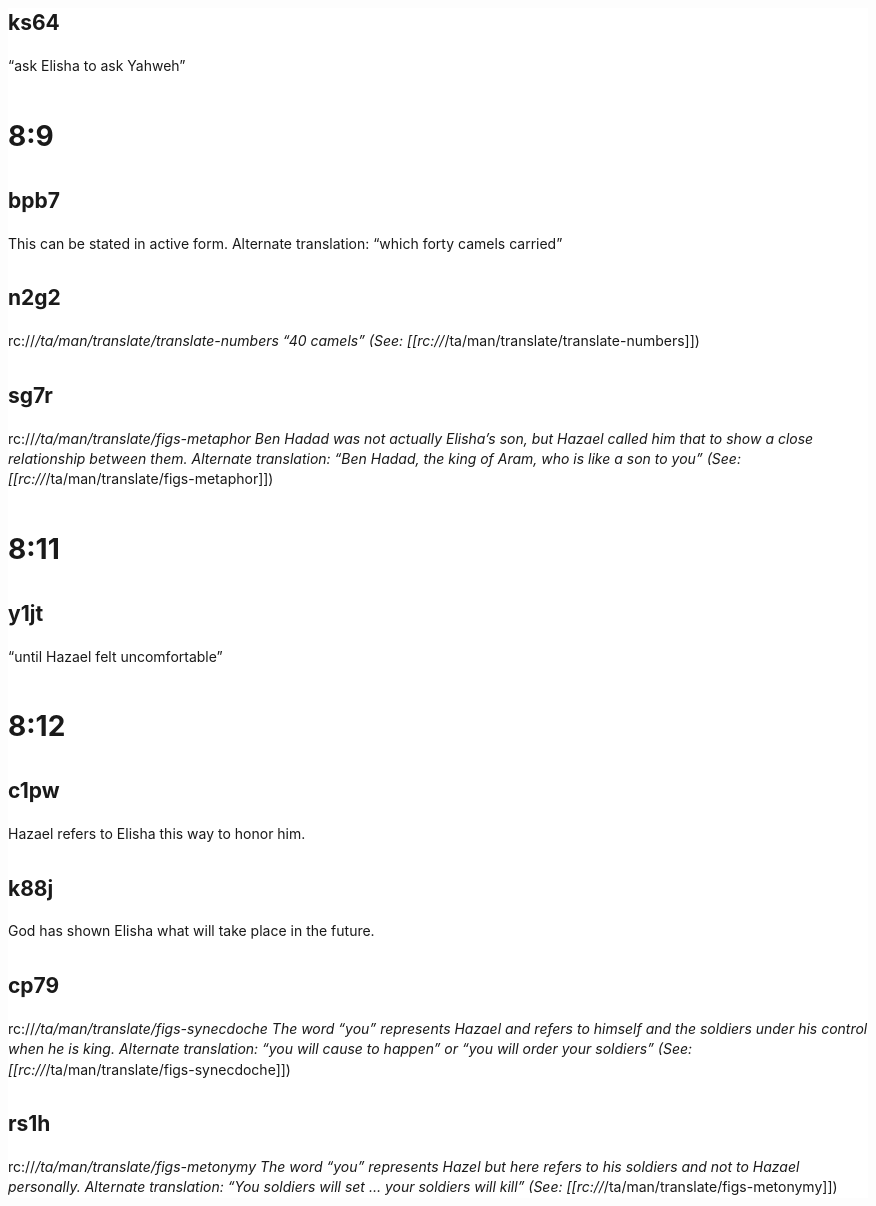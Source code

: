 ## ks64
“ask Elisha to ask Yahweh”

# 8:9
## bpb7
This can be stated in active form. Alternate translation: “which forty camels carried”

## n2g2
rc://*/ta/man/translate/translate-numbers
“40 camels” (See: [[rc://*/ta/man/translate/translate-numbers]])

## sg7r
rc://*/ta/man/translate/figs-metaphor
Ben Hadad was not actually Elisha’s son, but Hazael called him that to show a close relationship between them. Alternate translation: “Ben Hadad, the king of Aram, who is like a son to you” (See: [[rc://*/ta/man/translate/figs-metaphor]])

# 8:11
## y1jt
“until Hazael felt uncomfortable”

# 8:12
## c1pw
Hazael refers to Elisha this way to honor him.

## k88j
God has shown Elisha what will take place in the future.

## cp79
rc://*/ta/man/translate/figs-synecdoche
The word “you” represents Hazael and refers to himself and the soldiers under his control when he is king. Alternate translation: “you will cause to happen” or “you will order your soldiers” (See: [[rc://*/ta/man/translate/figs-synecdoche]])

## rs1h
rc://*/ta/man/translate/figs-metonymy
The word “you” represents Hazel but here refers to his soldiers and not to Hazael personally. Alternate translation: “You soldiers will set … your soldiers will kill” (See: [[rc://*/ta/man/translate/figs-metonymy]])
